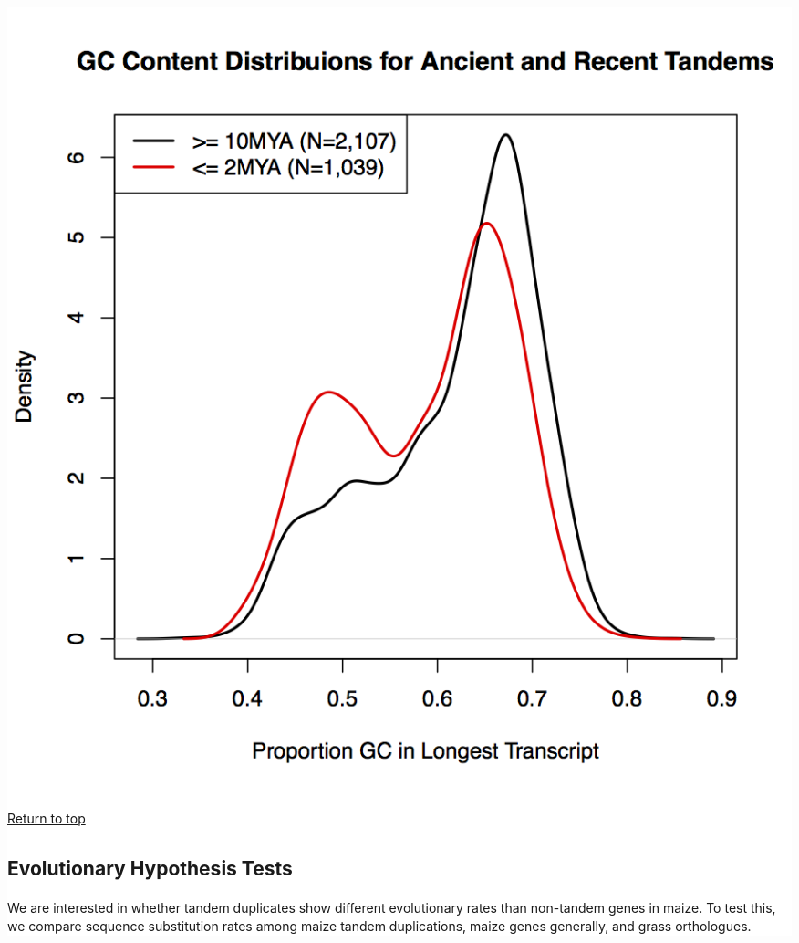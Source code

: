 ![Old and new tandem duplicate GC contents](Binary_Age_GC.png)

[Return to top](#top)
## <a name="evol"></a>Evolutionary Hypothesis Tests
We are interested in whether tandem duplicates show different evolutionary rates
than non-tandem genes in maize. To test this, we compare sequence substitution
rates among maize tandem duplications, maize genes generally, and grass
orthologues.
